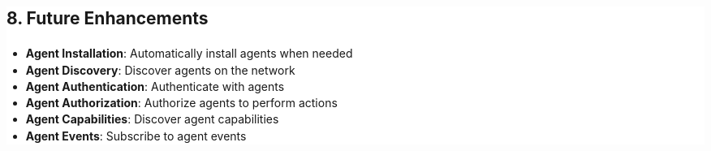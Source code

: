 ## 8. Future Enhancements

- **Agent Installation**: Automatically install agents when needed
- **Agent Discovery**: Discover agents on the network
- **Agent Authentication**: Authenticate with agents
- **Agent Authorization**: Authorize agents to perform actions
- **Agent Capabilities**: Discover agent capabilities
- **Agent Events**: Subscribe to agent events
